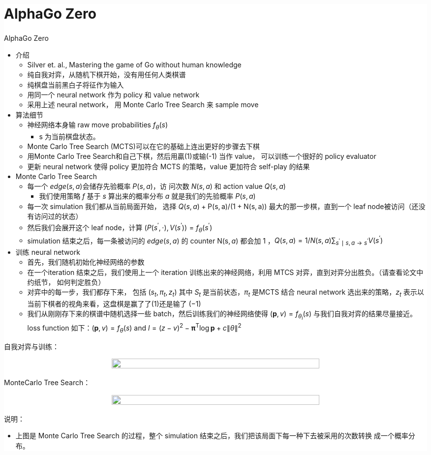 # AlphaGo Zero


AlphaGo Zero

- 介绍
  - Silver et. al., Mastering the game of Go without human knowledge
  - 纯自我对弈，从随机下棋开始，没有用任何人类棋谱
  - 纯棋盘当前黑白子将征作为输入
  - 用同一个 neural network 作为 policy 和 value network 
  - 采用上述 neural network， 用 Monte Carlo Tree Search 来 sample move
- 算法细节
  - 神经网络本身输 raw move probabilities $f_{\theta}(s)$ 
    - s 为当前棋盘状态。
  - Monte Carlo Tree Search (MCTS)可以在它的基础上连出更好的步骤去下棋
  - 用Monte Carlo Tree Search和自己下棋，然后用贏(1)或输(-1) 当作 value， 可以训练一个很好的 policy evaluator
  - 更新 neural network 使得 policy 更加符合 MCTS 的策略，value 更加符合 self-play 的结果
- Monte Carlo Tree Search
  - 每一个 $edge (s, a)$会储存先验概率 $P(s, a)$，访 问次数 $N(s,a)$ 和 action value $Q(s, a)$
    - 我们使用策略 $f$ 基于 $s$ 算出来的概率分布 $a$ 就是我们的先验概率 $P(s,a)$ 
  - 每一次 simulation 我们都从当前局面开始， 选择 $Q(s, a) + \mathrm{P}(\mathrm{s}, \mathrm{a}) /(1+\mathrm{N}(\mathrm{s}, \mathrm{a}))$ 最大的那一步棋，直到一个 leaf node被访问（还没有访问过的状态）
  - 然后我们会展开这个 leaf node，计算 $\left(P\left(s^{\prime}, \cdot\right), V\left(s^{\prime}\right)\right)=f_{\theta}\left(s^{\prime}\right)$
  - simulation 结束之后，每一条被访问的 $edge (s, a)$ 的 counter $\mathrm{N}(\mathrm{s},a)$ 都会加 1 ，$Q(s, a)=1 / N(s, a) \sum_{s^{\prime} \mid s, a \rightarrow s^{\prime}} V\left(s^{\prime}\right)$
- 训练 neural network
  - 首先，我们随机初始化神经网络的参数
  - 在一个iteration 结束之后，我们使用上一个 iteration 训练出来的神经网络，利用 MTCS 对弈，直到对弈分出胜负。（请查看论文中约纸节， 如何判定胜负）
  - 对弈中的每一步，我们都存下来， 包括 $\left(s_{t}, \pi_{t}, z_{t}\right)$ 其中 $S_{t}$ 是当前状态，$\pi_{t}$ 是MCTS 结合 neural network 选出来的策略，$z_{t}$ 表示以当前下棋者的视角来看，这盘棋是赢了了(1)还是输了 $(-1)$
  - 我们从刚刚存下来的棋谱中随机选择一些 batch，然后训练我们的神经网络使得 $(\boldsymbol{p}, v)=f_{\theta_{i}}(s)$ 与我们自我对弈的结果尽量接近。 loss function 如下：$(\boldsymbol{p}, v)=f_{\theta}(s)$ and $l=(z-v)^{2}-\boldsymbol{\pi}^{\mathrm{T}} \log \boldsymbol{p}+c\|\theta\|^{2}$

自我对弈与训练：

<p align="center">
    <img width="70%" height="70%" src="http://images.iterate.site/blog/image/20200703/R37PC3kw4PaQ.png?imageslim">
</p>

MonteCarlo Tree Search：

<p align="center">
    <img width="70%" height="70%" src="http://images.iterate.site/blog/image/20200703/wpyHnPCzXXcK.png?imageslim">
</p>

说明：

- 上图是 Monte Carlo Tree Search 的过程，整个 simulation 结束之后，我们把该局面下每一种下去被采用的次数转换 成一个概率分布。